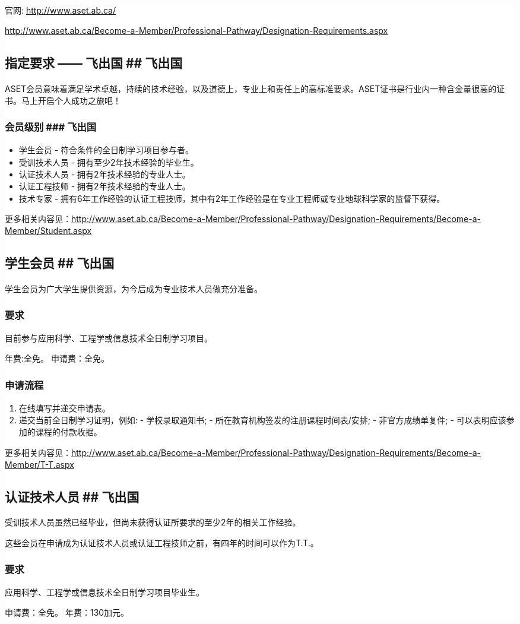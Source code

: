 官网: http://www.aset.ab.ca/

http://www.aset.ab.ca/Become-a-Member/Professional-Pathway/Designation-Requirements.aspx

## 指定要求 —— 飞出国 ## 飞出国

ASET会员意味着满足学术卓越，持续的技术经验，以及道德上，专业上和责任上的高标准要求。ASET证书是行业内一种含金量很高的证书。马上开启个人成功之旅吧！

### 会员级别 ### 飞出国

- 学生会员 - 符合条件的全日制学习项目参与者。
- 受训技术人员 - 拥有至少2年技术经验的毕业生。
- 认证技术人员 - 拥有2年技术经验的专业人士。
- 认证工程技师 - 拥有2年技术经验的专业人士。
- 技术专家 - 拥有6年工作经验的认证工程技师，其中有2年工作经验是在专业工程师或专业地球科学家的监督下获得。

更多相关内容见：http://www.aset.ab.ca/Become-a-Member/Professional-Pathway/Designation-Requirements/Become-a-Member/Student.aspx

## 学生会员 ## 飞出国

学生会员为广大学生提供资源，为今后成为专业技术人员做充分准备。

### 要求 ###

目前参与应用科学、工程学或信息技术全日制学习项目。

年费:全免。
申请费：全免。

### 申请流程 ###

1.    在线填写并递交申请表。 
2.    递交当前全日制学习证明，例如:
    - 学校录取通知书; 
    - 所在教育机构签发的注册课程时间表/安排; 
    - 非官方成绩单复件; 
    - 可以表明应该参加的课程的付款收据。


更多相关内容见：http://www.aset.ab.ca/Become-a-Member/Professional-Pathway/Designation-Requirements/Become-a-Member/T-T.aspx

## 认证技术人员 ## 飞出国

受训技术人员虽然已经毕业，但尚未获得认证所要求的至少2年的相关工作经验。

这些会员在申请成为认证技术人员或认证工程技师之前，有四年的时间可以作为T.T.。

### 要求 ###

应用科学、工程学或信息技术全日制学习项目毕业生。

申请费：全免。
年费：130加元。
